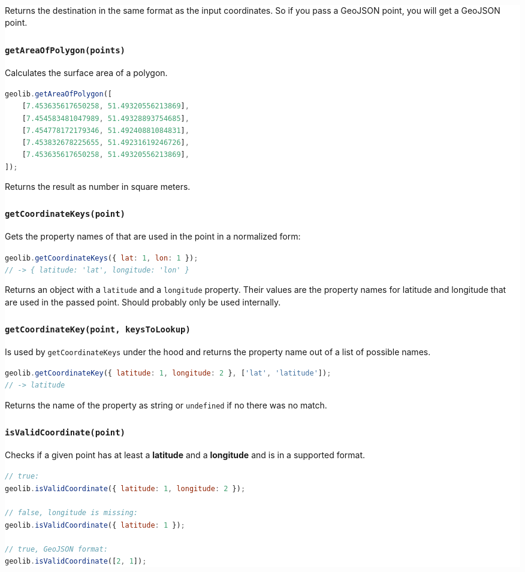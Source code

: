 Returns the destination in the same format as the input coordinates. So if you pass a GeoJSON point, you will get a GeoJSON point.

### `getAreaOfPolygon(points)`

Calculates the surface area of a polygon.

```js
geolib.getAreaOfPolygon([
    [7.453635617650258, 51.49320556213869],
    [7.454583481047989, 51.49328893754685],
    [7.454778172179346, 51.49240881084831],
    [7.453832678225655, 51.49231619246726],
    [7.453635617650258, 51.49320556213869],
]);
```

Returns the result as number in square meters.

### `getCoordinateKeys(point)`

Gets the property names of that are used in the point in a normalized form:

```js
geolib.getCoordinateKeys({ lat: 1, lon: 1 });
// -> { latitude: 'lat', longitude: 'lon' }
```

Returns an object with a `latitude` and a `longitude` property. Their values are the property names for latitude and longitude that are used in the passed point. Should probably only be used internally.

### `getCoordinateKey(point, keysToLookup)`

Is used by `getCoordinateKeys` under the hood and returns the property name out of a list of possible names.

```js
geolib.getCoordinateKey({ latitude: 1, longitude: 2 }, ['lat', 'latitude']);
// -> latitude
```

Returns the name of the property as string or `undefined` if no there was no match.

### `isValidCoordinate(point)`

Checks if a given point has at least a **latitude** and a **longitude** and is in a supported format.

```js
// true:
geolib.isValidCoordinate({ latitude: 1, longitude: 2 });

// false, longitude is missing:
geolib.isValidCoordinate({ latitude: 1 });

// true, GeoJSON format:
geolib.isValidCoordinate([2, 1]);
```
